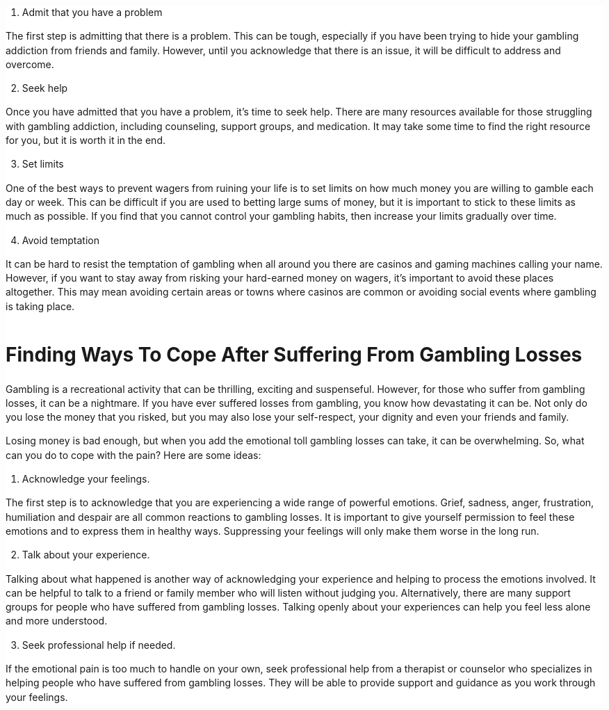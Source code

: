 1) Admit that you have a problem

The first step is admitting that there is a problem. This can be tough, especially if you have been trying to hide your gambling addiction from friends and family. However, until you acknowledge that there is an issue, it will be difficult to address and overcome.

2) Seek help

Once you have admitted that you have a problem, it’s time to seek help. There are many resources available for those struggling with gambling addiction, including counseling, support groups, and medication. It may take some time to find the right resource for you, but it is worth it in the end.

3) Set limits

One of the best ways to prevent wagers from ruining your life is to set limits on how much money you are willing to gamble each day or week. This can be difficult if you are used to betting large sums of money, but it is important to stick to these limits as much as possible. If you find that you cannot control your gambling habits, then increase your limits gradually over time.

4) Avoid temptation

It can be hard to resist the temptation of gambling when all around you there are casinos and gaming machines calling your name. However, if you want to stay away from risking your hard-earned money on wagers, it’s important to avoid these places altogether. This may mean avoiding certain areas or towns where casinos are common or avoiding social events where gambling is taking place.

#  Finding Ways To Cope After Suffering From Gambling Losses

Gambling is a recreational activity that can be thrilling, exciting and suspenseful. However, for those who suffer from gambling losses, it can be a nightmare. If you have ever suffered losses from gambling, you know how devastating it can be. Not only do you lose the money that you risked, but you may also lose your self-respect, your dignity and even your friends and family.

Losing money is bad enough, but when you add the emotional toll gambling losses can take, it can be overwhelming. So, what can you do to cope with the pain? Here are some ideas:

1. Acknowledge your feelings.

The first step is to acknowledge that you are experiencing a wide range of powerful emotions. Grief, sadness, anger, frustration, humiliation and despair are all common reactions to gambling losses. It is important to give yourself permission to feel these emotions and to express them in healthy ways. Suppressing your feelings will only make them worse in the long run.

2. Talk about your experience.

Talking about what happened is another way of acknowledging your experience and helping to process the emotions involved. It can be helpful to talk to a friend or family member who will listen without judging you. Alternatively, there are many support groups for people who have suffered from gambling losses. Talking openly about your experiences can help you feel less alone and more understood.

3. Seek professional help if needed.

If the emotional pain is too much to handle on your own, seek professional help from a therapist or counselor who specializes in helping people who have suffered from gambling losses. They will be able to provide support and guidance as you work through your feelings.

